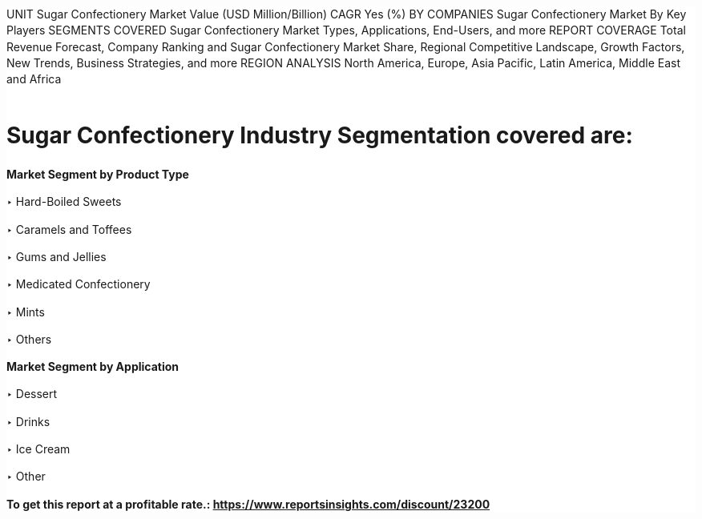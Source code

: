 <tr>
<td>UNIT</td>
<td>Sugar Confectionery Market Value (USD Million/Billion)</td>
<tr>
<td>CAGR</td>
<td>Yes (%)</td>
</tr>
</tr>
<tr>
<td>BY COMPANIES</td>
<td>Sugar Confectionery Market By Key Players</td>
</tr>
<tr>
<td>SEGMENTS COVERED</td>
<td>Sugar Confectionery Market Types, Applications, End-Users, and more</td>
</tr>
<tr>
<td>REPORT COVERAGE</td>
<td>Total Revenue Forecast, Company Ranking and Sugar Confectionery Market Share, Regional Competitive Landscape, Growth Factors, New Trends, Business Strategies, and more</td>
</tr>
<tr>
<td>REGION ANALYSIS</td>
<td>North America, Europe, Asia Pacific, Latin America, Middle East and Africa</td>
</tr>
</table>

# <strong>Sugar Confectionery Industry Segmentation covered are:</strong>

<strong>Market Segment by Product Type</strong>

‣ Hard-Boiled Sweets

‣ Caramels and Toffees

‣ Gums and Jellies

‣ Medicated Confectionery

‣ Mints

‣ Others

<strong>Market Segment by Application</strong>

‣ Dessert

‣ Drinks

‣ Ice Cream

‣ Other

<strong>To get this report at a profitable rate.: <a href=https://www.reportsinsights.com/discount/23200>https://www.reportsinsights.com/discount/23200</a></strong></font>
